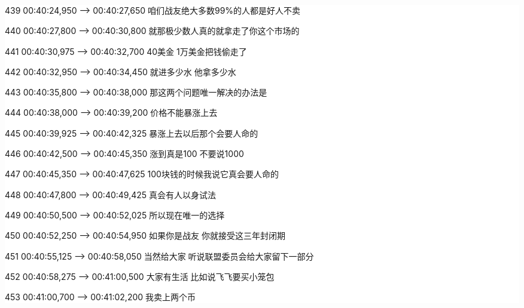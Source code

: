 439
00:40:24,950 –&gt; 00:40:27,650
咱们战友绝大多数99%的人都是好人不卖
 
440
00:40:27,800 –&gt; 00:40:30,800
就那极少数人真的就拿走了你这个市场的
 
441
00:40:30,975 –&gt; 00:40:32,700
40美金 1万美金把钱偷走了
 
442
00:40:32,950 –&gt; 00:40:34,450
就进多少水 他拿多少水
 
443
00:40:35,800 –&gt; 00:40:38,000
那这两个问题唯一解决的办法是
 
444
00:40:38,000 –&gt; 00:40:39,200
价格不能暴涨上去
 
445
00:40:39,925 –&gt; 00:40:42,325
暴涨上去以后那个会要人命的
 
446
00:40:42,500 –&gt; 00:40:45,350
涨到真是100 不要说1000
 
447
00:40:45,350 –&gt; 00:40:47,625
100块钱的时候我说它真会要人命的
 
448
00:40:47,800 –&gt; 00:40:49,425
真会有人以身试法
 
449
00:40:50,500 –&gt; 00:40:52,025
所以现在唯一的选择
 
450
00:40:52,250 –&gt; 00:40:54,950
如果你是战友 你就接受这三年封闭期
 
451
00:40:55,125 –&gt; 00:40:58,050
当然给大家 听说联盟委员会给大家留下一部分
 
452
00:40:58,275 –&gt; 00:41:00,500
大家有生活 比如说飞飞要买小笼包
 
453
00:41:00,700 –&gt; 00:41:02,200
我卖上两个币
 
